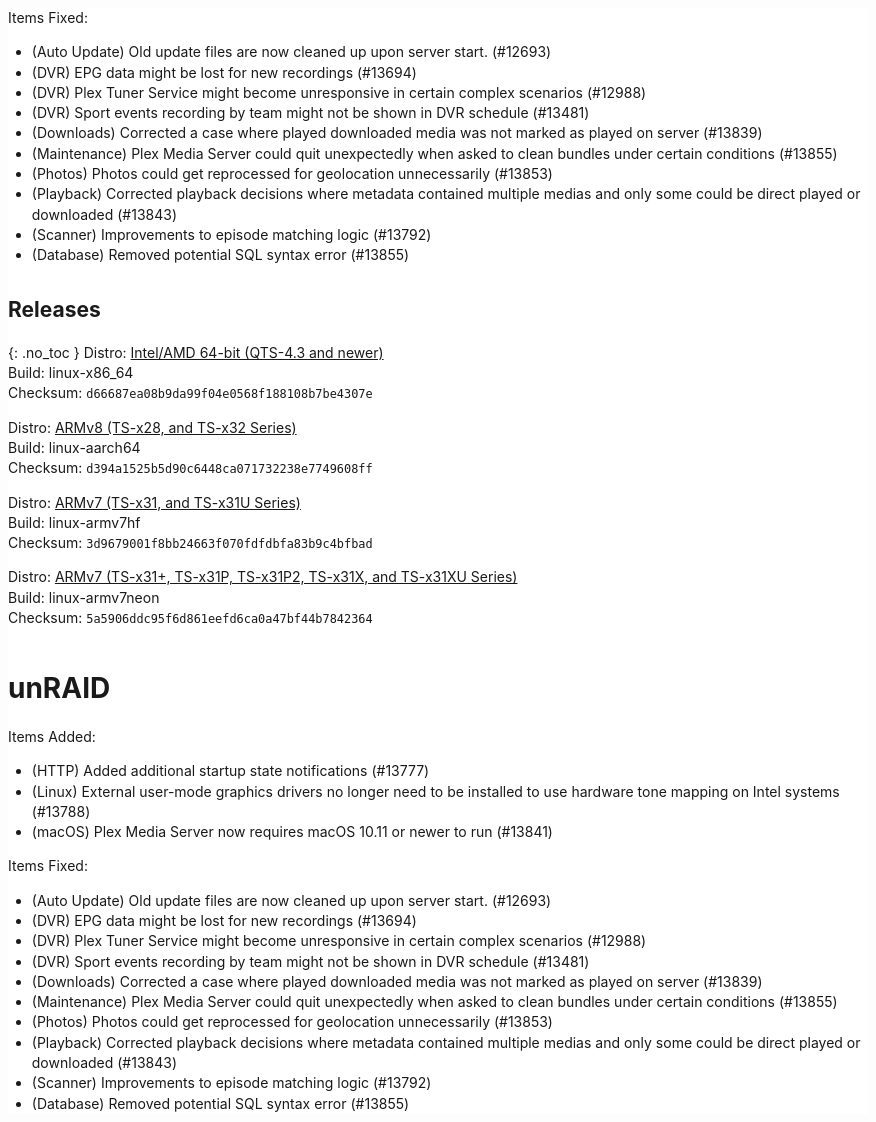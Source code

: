 Items Fixed:
* (Auto Update) Old update files are now cleaned up upon server start. (#12693)
* (DVR) EPG data might be lost for new recordings (#13694)
* (DVR) Plex Tuner Service might become unresponsive in certain complex scenarios (#12988)
* (DVR) Sport events recording by team might not be shown in DVR schedule (#13481)
* (Downloads) Corrected a case where played downloaded media was not marked as played on server (#13839)
* (Maintenance) Plex Media Server could quit unexpectedly when asked to clean bundles under certain conditions (#13855)
* (Photos) Photos could get reprocessed for geolocation unnecessarily (#13853)
* (Playback) Corrected playback decisions where metadata contained multiple medias and only some could be direct played or downloaded (#13843)
* (Scanner) Improvements to episode matching logic (#13792)
* (Database) Removed potential SQL syntax error (#13855)

## Releases
{: .no_toc }
Distro: [Intel/AMD 64-bit (QTS-4.3 and newer)](https://downloads.plex.tv/plex-media-server-new/1.29.1.6316-f4cdfea9c/qnap/PlexMediaServer-1.29.1.6316-f4cdfea9c-x86_64.qpkg)  
Build: linux-x86_64  
Checksum: `d66687ea08b9da99f04e0568f188108b7be4307e`

Distro: [ARMv8 (TS-x28, and TS-x32 Series)](https://downloads.plex.tv/plex-media-server-new/1.29.1.6316-f4cdfea9c/qnap/PlexMediaServer-1.29.1.6316-f4cdfea9c-aarch64.qpkg)  
Build: linux-aarch64  
Checksum: `d394a1525b5d90c6448ca071732238e7749608ff`

Distro: [ARMv7 (TS-x31, and TS-x31U Series)](https://downloads.plex.tv/plex-media-server-new/1.29.1.6316-f4cdfea9c/qnap/PlexMediaServer-1.29.1.6316-f4cdfea9c-armv7hf.qpkg)  
Build: linux-armv7hf  
Checksum: `3d9679001f8bb24663f070fdfdbfa83b9c4bfbad`

Distro: [ARMv7 (TS-x31+, TS-x31P, TS-x31P2, TS-x31X, and TS-x31XU Series)](https://downloads.plex.tv/plex-media-server-new/1.29.1.6316-f4cdfea9c/qnap/PlexMediaServer-1.29.1.6316-f4cdfea9c-armv7neon.qpkg)  
Build: linux-armv7neon  
Checksum: `5a5906ddc95f6d861eefd6ca0a47bf44b7842364`

# unRAID
Items Added:
* (HTTP) Added additional startup state notifications (#13777)
* (Linux) External user-mode graphics drivers no longer need to be installed to use hardware tone mapping on Intel systems (#13788)
* (macOS) Plex Media Server now requires macOS 10.11 or newer to run (#13841)

Items Fixed:
* (Auto Update) Old update files are now cleaned up upon server start. (#12693)
* (DVR) EPG data might be lost for new recordings (#13694)
* (DVR) Plex Tuner Service might become unresponsive in certain complex scenarios (#12988)
* (DVR) Sport events recording by team might not be shown in DVR schedule (#13481)
* (Downloads) Corrected a case where played downloaded media was not marked as played on server (#13839)
* (Maintenance) Plex Media Server could quit unexpectedly when asked to clean bundles under certain conditions (#13855)
* (Photos) Photos could get reprocessed for geolocation unnecessarily (#13853)
* (Playback) Corrected playback decisions where metadata contained multiple medias and only some could be direct played or downloaded (#13843)
* (Scanner) Improvements to episode matching logic (#13792)
* (Database) Removed potential SQL syntax error (#13855)
